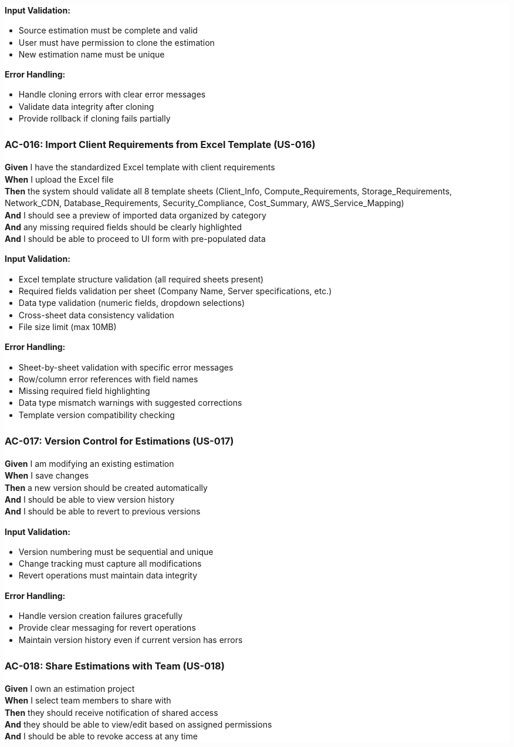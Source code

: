 **Input Validation:**
- Source estimation must be complete and valid
- User must have permission to clone the estimation
- New estimation name must be unique

**Error Handling:**
- Handle cloning errors with clear error messages
- Validate data integrity after cloning
- Provide rollback if cloning fails partially

### AC-016: Import Client Requirements from Excel Template (US-016)
**Given** I have the standardized Excel template with client requirements  
**When** I upload the Excel file  
**Then** the system should validate all 8 template sheets (Client_Info, Compute_Requirements, Storage_Requirements, Network_CDN, Database_Requirements, Security_Compliance, Cost_Summary, AWS_Service_Mapping)  
**And** I should see a preview of imported data organized by category  
**And** any missing required fields should be clearly highlighted  
**And** I should be able to proceed to UI form with pre-populated data

**Input Validation:**
- Excel template structure validation (all required sheets present)
- Required fields validation per sheet (Company Name, Server specifications, etc.)
- Data type validation (numeric fields, dropdown selections)
- Cross-sheet data consistency validation
- File size limit (max 10MB)

**Error Handling:**
- Sheet-by-sheet validation with specific error messages
- Row/column error references with field names
- Missing required field highlighting
- Data type mismatch warnings with suggested corrections
- Template version compatibility checking

### AC-017: Version Control for Estimations (US-017)
**Given** I am modifying an existing estimation  
**When** I save changes  
**Then** a new version should be created automatically  
**And** I should be able to view version history  
**And** I should be able to revert to previous versions

**Input Validation:**
- Version numbering must be sequential and unique
- Change tracking must capture all modifications
- Revert operations must maintain data integrity

**Error Handling:**
- Handle version creation failures gracefully
- Provide clear messaging for revert operations
- Maintain version history even if current version has errors

### AC-018: Share Estimations with Team (US-018)
**Given** I own an estimation project  
**When** I select team members to share with  
**Then** they should receive notification of shared access  
**And** they should be able to view/edit based on assigned permissions  
**And** I should be able to revoke access at any time
